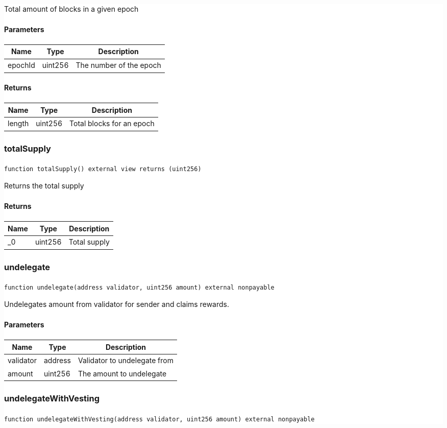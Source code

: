 Total amount of blocks in a given epoch



#### Parameters

| Name | Type | Description |
|---|---|---|
| epochId | uint256 | The number of the epoch |

#### Returns

| Name | Type | Description |
|---|---|---|
| length | uint256 | Total blocks for an epoch |

### totalSupply

```solidity
function totalSupply() external view returns (uint256)
```

Returns the total supply




#### Returns

| Name | Type | Description |
|---|---|---|
| _0 | uint256 | Total supply |

### undelegate

```solidity
function undelegate(address validator, uint256 amount) external nonpayable
```

Undelegates amount from validator for sender and claims rewards.



#### Parameters

| Name | Type | Description |
|---|---|---|
| validator | address | Validator to undelegate from |
| amount | uint256 | The amount to undelegate |

### undelegateWithVesting

```solidity
function undelegateWithVesting(address validator, uint256 amount) external nonpayable
```
